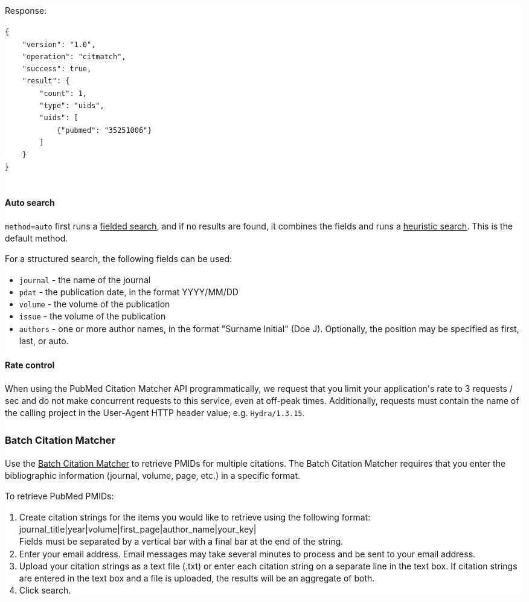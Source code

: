 
Response:

```
{
    "version": "1.0",
    "operation": "citmatch",
    "success": true,
    "result": {
        "count": 1,
        "type": "uids",
        "uids": [
            {"pubmed": "35251006"}
        ]
    }
}              
            
```


#### Auto search

`method=auto` first runs a [fielded search](#citation-matcher-fielded-search), and if no results are found, it combines the fields and runs a [heuristic search](#citation-matcher-heuristic-search). This is the default method.

For a structured search, the following fields can be used:

*   `journal` - the name of the journal
*   `pdat` - the publication date, in the format YYYY/MM/DD
*   `volume` - the volume of the publication
*   `issue` - the volume of the publication
*   `authors` - one or more author names, in the format "Surname Initial" (Doe J). Optionally, the position may be specified as first, last, or auto.

#### Rate control

When using the PubMed Citation Matcher API programmatically, we request that you limit your application's rate to 3 requests / sec and do not make concurrent requests to this service, even at off-peak times. Additionally, requests must contain the name of the calling project in the User-Agent HTTP header value; e.g. `Hydra/1.3.15`.

### Batch Citation Matcher

Use the [Batch Citation Matcher](https://pubmed.ncbi.nlm.nih.gov/batchcitmatch/) to retrieve PMIDs for multiple citations. The Batch Citation Matcher requires that you enter the bibliographic information (journal, volume, page, etc.) in a specific format.

To retrieve PubMed PMIDs:

1.  Create citation strings for the items you would like to retrieve using the following format:  
    journal\_title|year|volume|first\_page|author\_name|your\_key|  
    Fields must be separated by a vertical bar with a final bar at the end of the string.
2.  Enter your email address. Email messages may take several minutes to process and be sent to your email address.
3.  Upload your citation strings as a text file (.txt) or enter each citation string on a separate line in the text box. If citation strings are entered in the text box and a file is uploaded, the results will be an aggregate of both.
4.  Click search.
